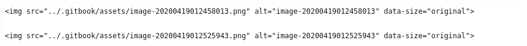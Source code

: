     <img src="../.gitbook/assets/image-20200419012458013.png" alt="image-20200419012458013" data-size="original">

    <img src="../.gitbook/assets/image-20200419012525943.png" alt="image-20200419012525943" data-size="original">
